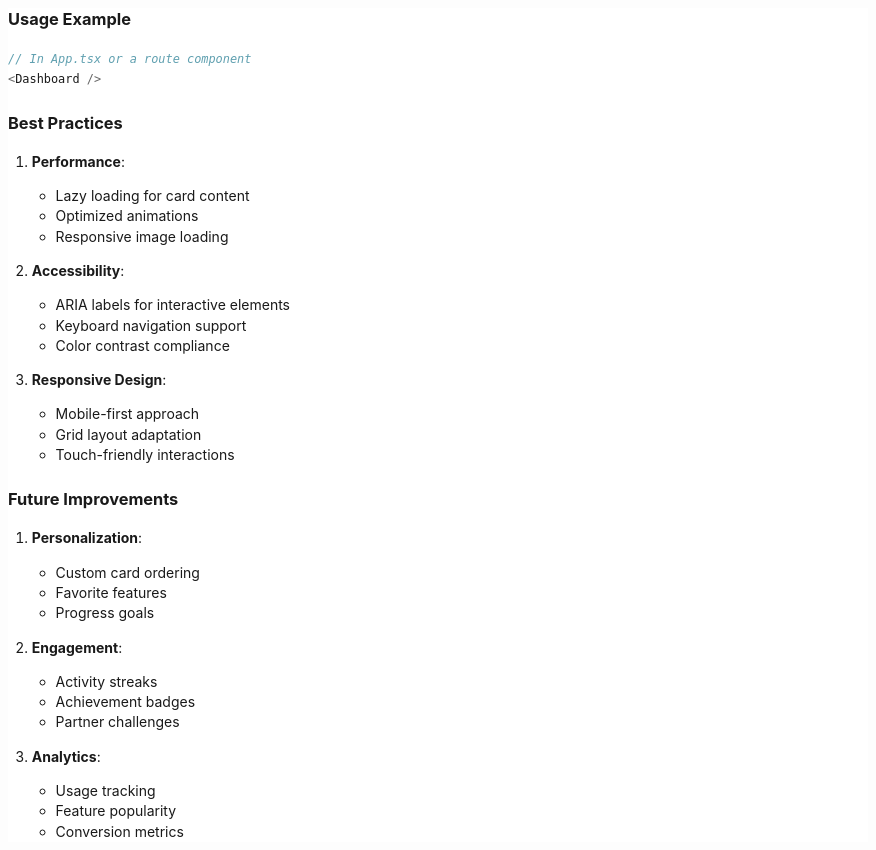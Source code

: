 ### Usage Example

```typescript
// In App.tsx or a route component
<Dashboard />
```

### Best Practices

1. **Performance**:
   - Lazy loading for card content
   - Optimized animations
   - Responsive image loading

2. **Accessibility**:
   - ARIA labels for interactive elements
   - Keyboard navigation support
   - Color contrast compliance

3. **Responsive Design**:
   - Mobile-first approach
   - Grid layout adaptation
   - Touch-friendly interactions

### Future Improvements

1. **Personalization**:
   - Custom card ordering
   - Favorite features
   - Progress goals

2. **Engagement**:
   - Activity streaks
   - Achievement badges
   - Partner challenges

3. **Analytics**:
   - Usage tracking
   - Feature popularity
   - Conversion metrics 